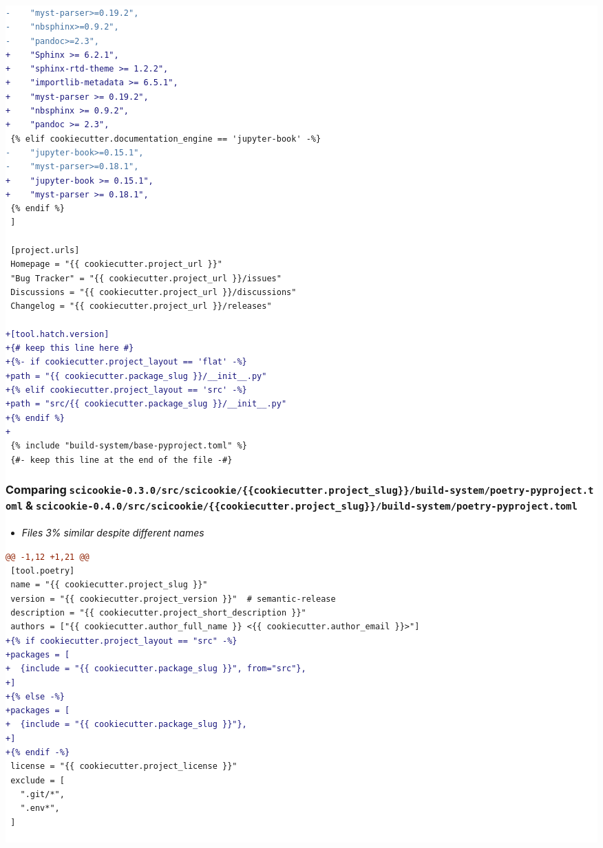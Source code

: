 ```diff
-    "myst-parser>=0.19.2",
-    "nbsphinx>=0.9.2",
-    "pandoc>=2.3",
+    "Sphinx >= 6.2.1",
+    "sphinx-rtd-theme >= 1.2.2",
+    "importlib-metadata >= 6.5.1",
+    "myst-parser >= 0.19.2",
+    "nbsphinx >= 0.9.2",
+    "pandoc >= 2.3",
 {% elif cookiecutter.documentation_engine == 'jupyter-book' -%}
-    "jupyter-book>=0.15.1",
-    "myst-parser>=0.18.1",
+    "jupyter-book >= 0.15.1",
+    "myst-parser >= 0.18.1",
 {% endif %}
 ]
 
 [project.urls]
 Homepage = "{{ cookiecutter.project_url }}"
 "Bug Tracker" = "{{ cookiecutter.project_url }}/issues"
 Discussions = "{{ cookiecutter.project_url }}/discussions"
 Changelog = "{{ cookiecutter.project_url }}/releases"
 
+[tool.hatch.version]
+{# keep this line here #}
+{%- if cookiecutter.project_layout == 'flat' -%}
+path = "{{ cookiecutter.package_slug }}/__init__.py"
+{% elif cookiecutter.project_layout == 'src' -%}
+path = "src/{{ cookiecutter.package_slug }}/__init__.py"
+{% endif %}
+
 {% include "build-system/base-pyproject.toml" %}
 {#- keep this line at the end of the file -#}
```

### Comparing `scicookie-0.3.0/src/scicookie/{{cookiecutter.project_slug}}/build-system/poetry-pyproject.toml` & `scicookie-0.4.0/src/scicookie/{{cookiecutter.project_slug}}/build-system/poetry-pyproject.toml`

 * *Files 3% similar despite different names*

```diff
@@ -1,12 +1,21 @@
 [tool.poetry]
 name = "{{ cookiecutter.project_slug }}"
 version = "{{ cookiecutter.project_version }}"  # semantic-release
 description = "{{ cookiecutter.project_short_description }}"
 authors = ["{{ cookiecutter.author_full_name }} <{{ cookiecutter.author_email }}>"]
+{% if cookiecutter.project_layout == "src" -%}
+packages = [
+  {include = "{{ cookiecutter.package_slug }}", from="src"},
+]
+{% else -%}
+packages = [
+  {include = "{{ cookiecutter.package_slug }}"},
+]
+{% endif -%}
 license = "{{ cookiecutter.project_license }}"
 exclude = [
   ".git/*",
   ".env*",
 ]
 
```